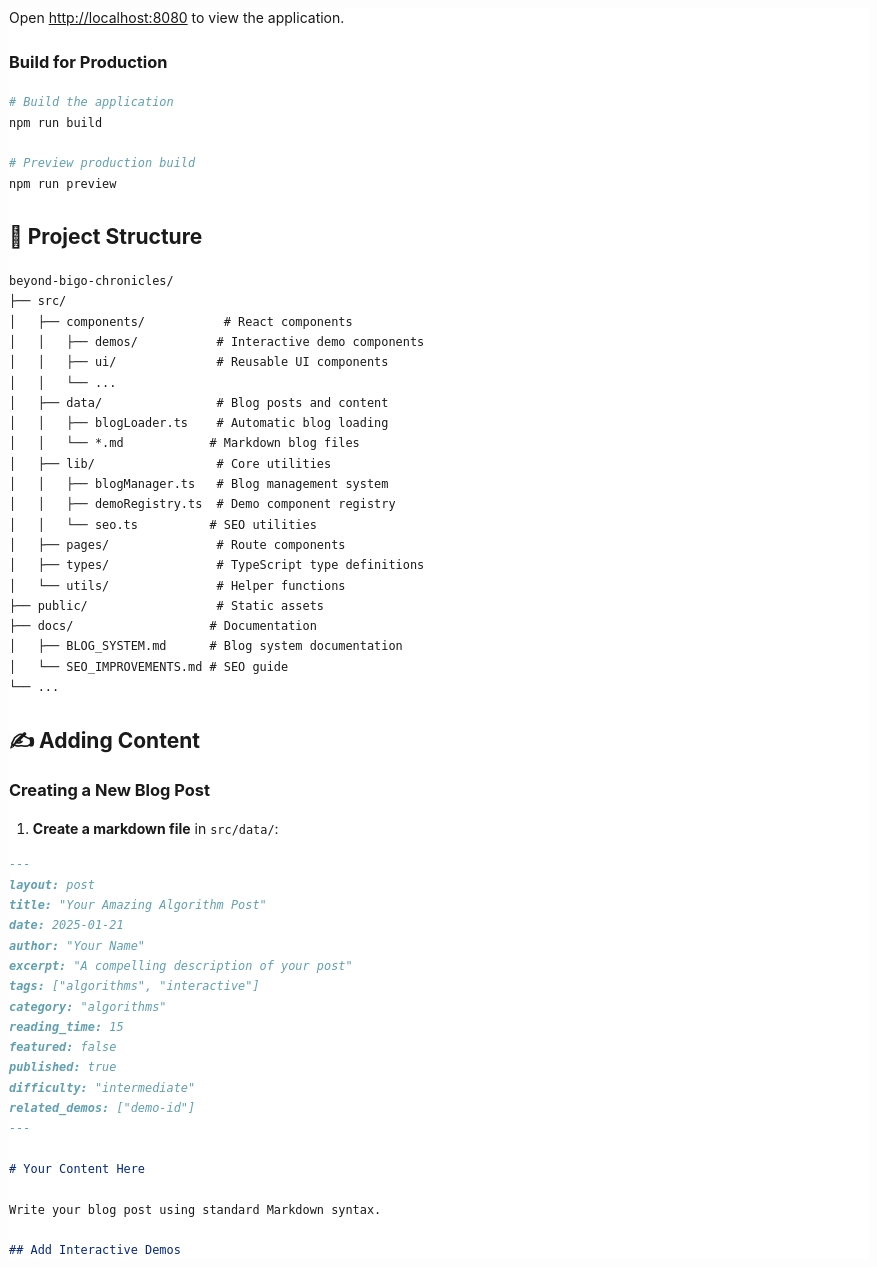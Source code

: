 Open [http://localhost:8080](http://localhost:8080) to view the application.

### Build for Production

```bash
# Build the application
npm run build

# Preview production build
npm run preview
```

## 📁 Project Structure

```
beyond-bigo-chronicles/
├── src/
│   ├── components/           # React components
│   │   ├── demos/           # Interactive demo components
│   │   ├── ui/              # Reusable UI components
│   │   └── ...
│   ├── data/                # Blog posts and content
│   │   ├── blogLoader.ts    # Automatic blog loading
│   │   └── *.md            # Markdown blog files
│   ├── lib/                 # Core utilities
│   │   ├── blogManager.ts   # Blog management system
│   │   ├── demoRegistry.ts  # Demo component registry
│   │   └── seo.ts          # SEO utilities
│   ├── pages/               # Route components
│   ├── types/               # TypeScript type definitions
│   └── utils/               # Helper functions
├── public/                  # Static assets
├── docs/                   # Documentation
│   ├── BLOG_SYSTEM.md      # Blog system documentation
│   └── SEO_IMPROVEMENTS.md # SEO guide
└── ...
```

## ✍️ Adding Content

### Creating a New Blog Post

1. **Create a markdown file** in `src/data/`:

```markdown
---
layout: post
title: "Your Amazing Algorithm Post"
date: 2025-01-21
author: "Your Name"
excerpt: "A compelling description of your post"
tags: ["algorithms", "interactive"]
category: "algorithms"
reading_time: 15
featured: false
published: true
difficulty: "intermediate"
related_demos: ["demo-id"]
---

# Your Content Here

Write your blog post using standard Markdown syntax.

## Add Interactive Demos
```